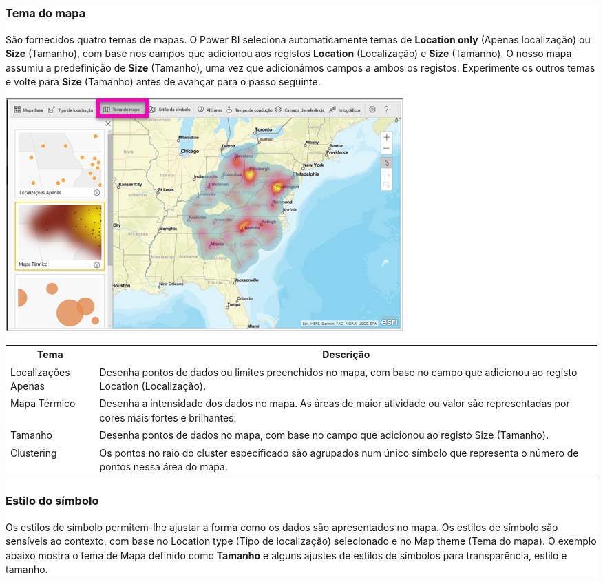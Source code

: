 ### <a name="map-theme"></a>Tema do mapa
São fornecidos quatro temas de mapas. O Power BI seleciona automaticamente temas de **Location only** (Apenas localização) ou **Size** (Tamanho), com base nos campos que adicionou aos registos **Location** (Localização) e **Size** (Tamanho). O nosso mapa assumiu a predefinição de **Size** (Tamanho), uma vez que adicionámos campos a ambos os registos. Experimente os outros temas e volte para **Size** (Tamanho) antes de avançar para o passo seguinte.  

![exemplo de tema de mapa da Esri](media/power-bi-visualization-arcgis/power-bi-esri-map-theme-new.png)

<table>
<tr><th>Tema</th><th>Descrição</th>
<tr>
<td>Localizações Apenas</td>
<td>Desenha pontos de dados ou limites preenchidos no mapa, com base no campo que adicionou ao registo Location (Localização).</td>
</tr>
<tr>
<td>Mapa Térmico</td>
<td>Desenha a intensidade dos dados no mapa. As áreas de maior atividade ou valor são representadas por cores mais fortes e brilhantes. </td>
</tr>
<tr>
<td>Tamanho</td>
<td>Desenha pontos de dados no mapa, com base no campo que adicionou ao registo Size (Tamanho).</td>
</tr>
<tr>
<td>Clustering</td>
<td>Os pontos no raio do cluster especificado são agrupados num único símbolo que representa o número de pontos nessa área do mapa. </td>
</tr>
</table>


### <a name="symbol-style"></a>Estilo do símbolo
Os estilos de símbolo permitem-lhe ajustar a forma como os dados são apresentados no mapa. Os estilos de símbolo são sensíveis ao contexto, com base no Location type (Tipo de localização) selecionado e no Map theme (Tema do mapa). O exemplo abaixo mostra o tema de Mapa definido como **Tamanho** e alguns ajustes de estilos de símbolos para transparência, estilo e tamanho. 
